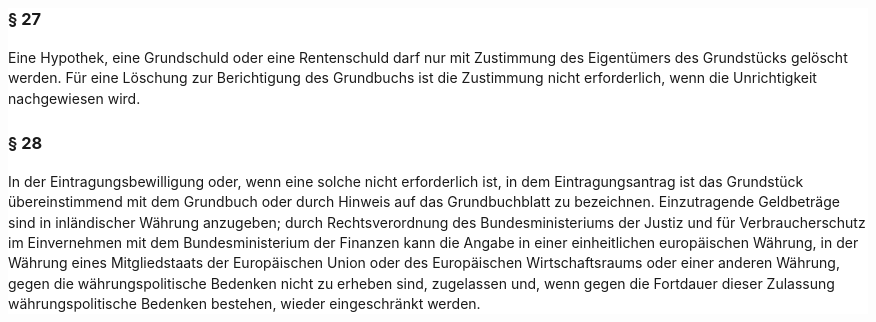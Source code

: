</div>

</div>

</div>

</div>

<span id="BJNR001390897BJNE003601307.html"></span>

### § 27  

<div>

<div class="jnhtml">

<div>

<div class="jurAbsatz">

Eine Hypothek, eine Grundschuld oder eine Rentenschuld darf nur mit
Zustimmung des Eigentümers des Grundstücks gelöscht werden. Für eine
Löschung zur Berichtigung des Grundbuchs ist die Zustimmung nicht
erforderlich, wenn die Unrichtigkeit nachgewiesen wird.

</div>

</div>

</div>

</div>

<span id="BJNR001390897BJNE003703311.html"></span>

### § 28  

<div>

<div class="jnhtml">

<div>

<div class="jurAbsatz">

In der Eintragungsbewilligung oder, wenn eine solche nicht erforderlich
ist, in dem Eintragungsantrag ist das Grundstück übereinstimmend mit dem
Grundbuch oder durch Hinweis auf das Grundbuchblatt zu bezeichnen.
Einzutragende Geldbeträge sind in inländischer Währung anzugeben; durch
Rechtsverordnung des Bundesministeriums der Justiz und für
Verbraucherschutz im Einvernehmen mit dem Bundesministerium der Finanzen
kann die Angabe in einer einheitlichen europäischen Währung, in der
Währung eines Mitgliedstaats der Europäischen Union oder des
Europäischen Wirtschaftsraums oder einer anderen Währung, gegen die
währungspolitische Bedenken nicht zu erheben sind, zugelassen und, wenn
gegen die Fortdauer dieser Zulassung währungspolitische Bedenken
bestehen, wieder eingeschränkt werden.

</div>
